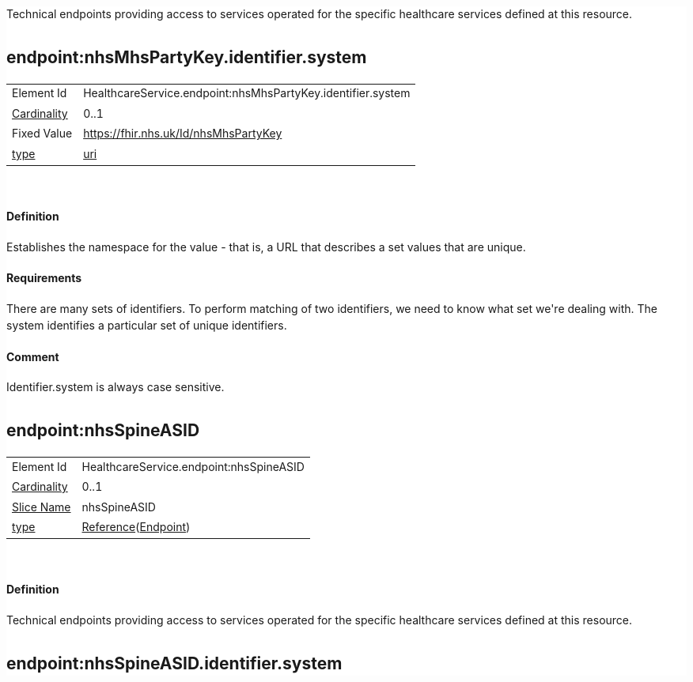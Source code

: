  Technical endpoints providing access to services operated for the specific healthcare services defined at this resource.

<a name="endpoint:nhsMhsPartyKey.identifier.system"></a>
 ## endpoint:nhsMhsPartyKey.identifier.system

| | |
|----|----|
|Element Id|HealthcareService.endpoint:nhsMhsPartyKey.identifier.system|
|[Cardinality](https://www.hl7.org/fhir/conformance-rules.html#cardinality)|0..1|
|Fixed Value|https://fhir.nhs.uk/Id/nhsMhsPartyKey|
|[type](https://www.hl7.org/fhir/datatypes.html)|[uri](https://www.hl7.org/fhir/datatypes.html#uri)|

<br/>

 #### Definition

 Establishes the namespace for the value - that is, a URL that describes a set values that are unique.

 #### Requirements

 There are many sets  of identifiers.  To perform matching of two identifiers, we need to know what set we're dealing with. The system identifies a particular set of unique identifiers.

 #### Comment

 Identifier.system is always case sensitive.

<a name="endpoint:nhsSpineASID"></a>
 ## endpoint:nhsSpineASID

| | |
|----|----|
|Element Id|HealthcareService.endpoint:nhsSpineASID|
|[Cardinality](https://www.hl7.org/fhir/conformance-rules.html#cardinality)|0..1|
|[Slice Name](https://www.hl7.org/fhir/profiling.html#slicing)|nhsSpineASID|
|[type](https://www.hl7.org/fhir/datatypes.html)|[Reference](https://www.hl7.org/fhir/datatypes.html#Reference)([Endpoint](https://simplifier.net/resolve?target=simplifier&fhirVersion=R4&scope=uk.nhsdigital.medicines.r4.test@2.6.5-prerelease&canonical=http://hl7.org/fhir/StructureDefinition/Endpoint))|

<br/>

 #### Definition

 Technical endpoints providing access to services operated for the specific healthcare services defined at this resource.

<a name="endpoint:nhsSpineASID.identifier.system"></a>
 ## endpoint:nhsSpineASID.identifier.system
